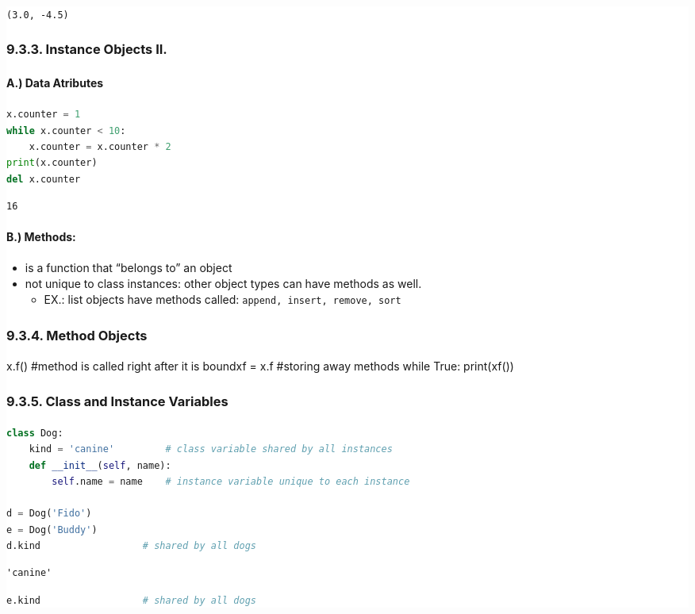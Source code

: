 


    (3.0, -4.5)



### 9.3.3. Instance Objects II.

#### A.) Data Atributes


```python
x.counter = 1
while x.counter < 10:
    x.counter = x.counter * 2
print(x.counter)
del x.counter
```

    16


#### B.) Methods:  
- is a function that “belongs to” an object
- not unique to class instances: other object types can have methods as well. 
    - EX.: list objects have methods called: `append, insert, remove, sort`


### 9.3.4. Method Objects
x.f() #method is called right after it is boundxf = x.f  #storing away methods
while True:
    print(xf())
### 9.3.5. Class and Instance Variables


```python
class Dog:
    kind = 'canine'         # class variable shared by all instances
    def __init__(self, name):
        self.name = name    # instance variable unique to each instance

d = Dog('Fido')
e = Dog('Buddy')
d.kind                  # shared by all dogs
```




    'canine'




```python
e.kind                  # shared by all dogs
```




